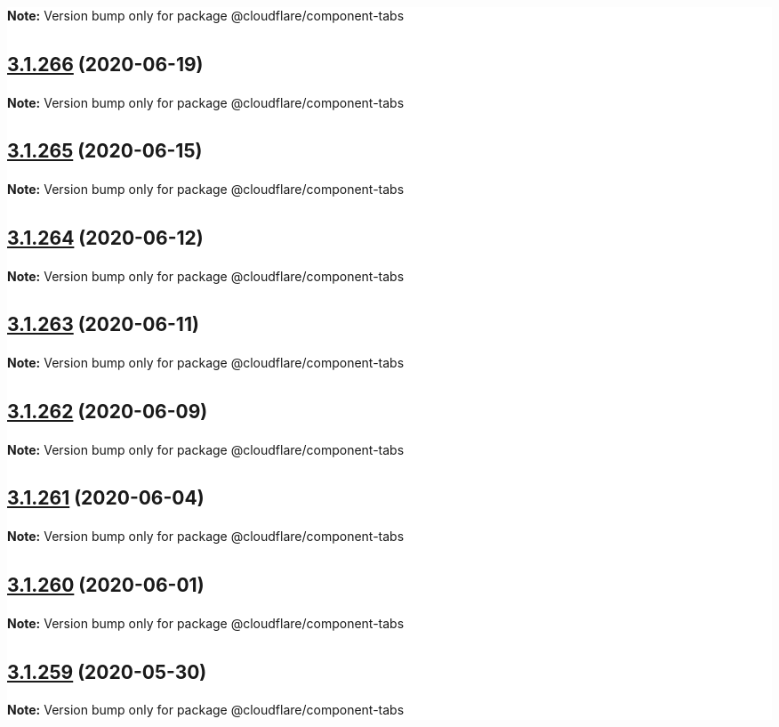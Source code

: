 **Note:** Version bump only for package @cloudflare/component-tabs

## [3.1.266](http://stash.cfops.it:7999/fe/stratus/compare/@cloudflare/component-tabs@3.1.265...@cloudflare/component-tabs@3.1.266) (2020-06-19)

**Note:** Version bump only for package @cloudflare/component-tabs

## [3.1.265](http://stash.cfops.it:7999/fe/stratus/compare/@cloudflare/component-tabs@3.1.264...@cloudflare/component-tabs@3.1.265) (2020-06-15)

**Note:** Version bump only for package @cloudflare/component-tabs

## [3.1.264](http://stash.cfops.it:7999/fe/stratus/compare/@cloudflare/component-tabs@3.1.263...@cloudflare/component-tabs@3.1.264) (2020-06-12)

**Note:** Version bump only for package @cloudflare/component-tabs

## [3.1.263](http://stash.cfops.it:7999/fe/stratus/compare/@cloudflare/component-tabs@3.1.262...@cloudflare/component-tabs@3.1.263) (2020-06-11)

**Note:** Version bump only for package @cloudflare/component-tabs

## [3.1.262](http://stash.cfops.it:7999/fe/stratus/compare/@cloudflare/component-tabs@3.1.261...@cloudflare/component-tabs@3.1.262) (2020-06-09)

**Note:** Version bump only for package @cloudflare/component-tabs

## [3.1.261](http://stash.cfops.it:7999/fe/stratus/compare/@cloudflare/component-tabs@3.1.260...@cloudflare/component-tabs@3.1.261) (2020-06-04)

**Note:** Version bump only for package @cloudflare/component-tabs

## [3.1.260](http://stash.cfops.it:7999/fe/stratus/compare/@cloudflare/component-tabs@3.1.259...@cloudflare/component-tabs@3.1.260) (2020-06-01)

**Note:** Version bump only for package @cloudflare/component-tabs

## [3.1.259](http://stash.cfops.it:7999/fe/stratus/compare/@cloudflare/component-tabs@3.1.258...@cloudflare/component-tabs@3.1.259) (2020-05-30)

**Note:** Version bump only for package @cloudflare/component-tabs
